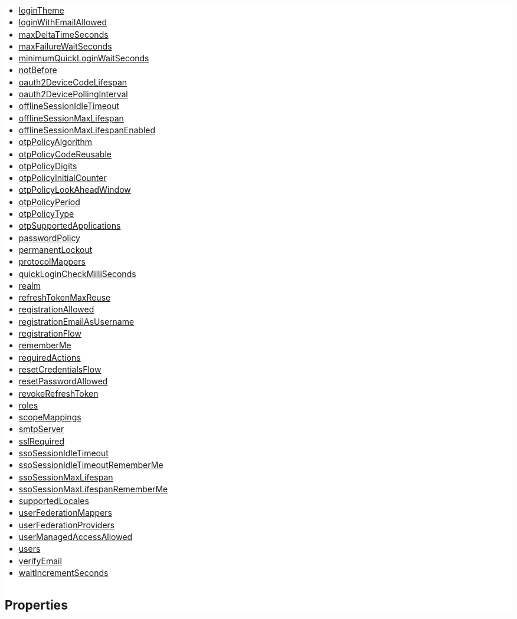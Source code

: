 - [loginTheme](RealmRepresentation.md#logintheme)
- [loginWithEmailAllowed](RealmRepresentation.md#loginwithemailallowed)
- [maxDeltaTimeSeconds](RealmRepresentation.md#maxdeltatimeseconds)
- [maxFailureWaitSeconds](RealmRepresentation.md#maxfailurewaitseconds)
- [minimumQuickLoginWaitSeconds](RealmRepresentation.md#minimumquickloginwaitseconds)
- [notBefore](RealmRepresentation.md#notbefore)
- [oauth2DeviceCodeLifespan](RealmRepresentation.md#oauth2devicecodelifespan)
- [oauth2DevicePollingInterval](RealmRepresentation.md#oauth2devicepollinginterval)
- [offlineSessionIdleTimeout](RealmRepresentation.md#offlinesessionidletimeout)
- [offlineSessionMaxLifespan](RealmRepresentation.md#offlinesessionmaxlifespan)
- [offlineSessionMaxLifespanEnabled](RealmRepresentation.md#offlinesessionmaxlifespanenabled)
- [otpPolicyAlgorithm](RealmRepresentation.md#otppolicyalgorithm)
- [otpPolicyCodeReusable](RealmRepresentation.md#otppolicycodereusable)
- [otpPolicyDigits](RealmRepresentation.md#otppolicydigits)
- [otpPolicyInitialCounter](RealmRepresentation.md#otppolicyinitialcounter)
- [otpPolicyLookAheadWindow](RealmRepresentation.md#otppolicylookaheadwindow)
- [otpPolicyPeriod](RealmRepresentation.md#otppolicyperiod)
- [otpPolicyType](RealmRepresentation.md#otppolicytype)
- [otpSupportedApplications](RealmRepresentation.md#otpsupportedapplications)
- [passwordPolicy](RealmRepresentation.md#passwordpolicy)
- [permanentLockout](RealmRepresentation.md#permanentlockout)
- [protocolMappers](RealmRepresentation.md#protocolmappers)
- [quickLoginCheckMilliSeconds](RealmRepresentation.md#quicklogincheckmilliseconds)
- [realm](RealmRepresentation.md#realm)
- [refreshTokenMaxReuse](RealmRepresentation.md#refreshtokenmaxreuse)
- [registrationAllowed](RealmRepresentation.md#registrationallowed)
- [registrationEmailAsUsername](RealmRepresentation.md#registrationemailasusername)
- [registrationFlow](RealmRepresentation.md#registrationflow)
- [rememberMe](RealmRepresentation.md#rememberme)
- [requiredActions](RealmRepresentation.md#requiredactions)
- [resetCredentialsFlow](RealmRepresentation.md#resetcredentialsflow)
- [resetPasswordAllowed](RealmRepresentation.md#resetpasswordallowed)
- [revokeRefreshToken](RealmRepresentation.md#revokerefreshtoken)
- [roles](RealmRepresentation.md#roles)
- [scopeMappings](RealmRepresentation.md#scopemappings)
- [smtpServer](RealmRepresentation.md#smtpserver)
- [sslRequired](RealmRepresentation.md#sslrequired)
- [ssoSessionIdleTimeout](RealmRepresentation.md#ssosessionidletimeout)
- [ssoSessionIdleTimeoutRememberMe](RealmRepresentation.md#ssosessionidletimeoutrememberme)
- [ssoSessionMaxLifespan](RealmRepresentation.md#ssosessionmaxlifespan)
- [ssoSessionMaxLifespanRememberMe](RealmRepresentation.md#ssosessionmaxlifespanrememberme)
- [supportedLocales](RealmRepresentation.md#supportedlocales)
- [userFederationMappers](RealmRepresentation.md#userfederationmappers)
- [userFederationProviders](RealmRepresentation.md#userfederationproviders)
- [userManagedAccessAllowed](RealmRepresentation.md#usermanagedaccessallowed)
- [users](RealmRepresentation.md#users)
- [verifyEmail](RealmRepresentation.md#verifyemail)
- [waitIncrementSeconds](RealmRepresentation.md#waitincrementseconds)

## Properties
